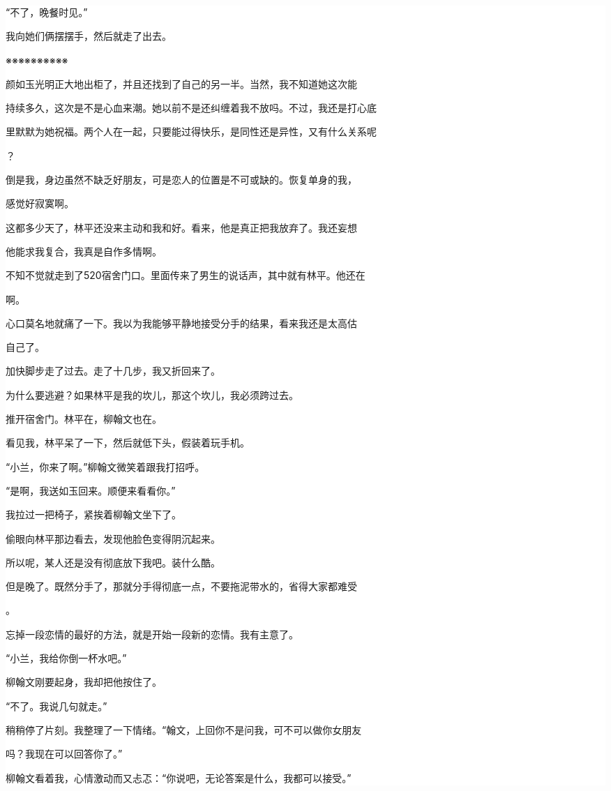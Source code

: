 “不了，晚餐时见。”

我向她们俩摆摆手，然后就走了出去。

※※※※※※※※※※

颜如玉光明正大地出柜了，并且还找到了自己的另一半。当然，我不知道她这次能

持续多久，这次是不是心血来潮。她以前不是还纠缠着我不放吗。不过，我还是打心底

里默默为她祝福。两个人在一起，只要能过得快乐，是同性还是异性，又有什么关系呢

？

倒是我，身边虽然不缺乏好朋友，可是恋人的位置是不可或缺的。恢复单身的我，

感觉好寂寞啊。

这都多少天了，林平还没来主动和我和好。看来，他是真正把我放弃了。我还妄想

他能求我复合，我真是自作多情啊。

不知不觉就走到了520宿舍门口。里面传来了男生的说话声，其中就有林平。他还在

啊。

心口莫名地就痛了一下。我以为我能够平静地接受分手的结果，看来我还是太高估

自己了。

加快脚步走了过去。走了十几步，我又折回来了。

为什么要逃避？如果林平是我的坎儿，那这个坎儿，我必须跨过去。

推开宿舍门。林平在，柳翰文也在。

看见我，林平呆了一下，然后就低下头，假装着玩手机。

“小兰，你来了啊。”柳翰文微笑着跟我打招呼。

“是啊，我送如玉回来。顺便来看看你。”

我拉过一把椅子，紧挨着柳翰文坐下了。

偷眼向林平那边看去，发现他脸色变得阴沉起来。

所以呢，某人还是没有彻底放下我吧。装什么酷。

但是晚了。既然分手了，那就分手得彻底一点，不要拖泥带水的，省得大家都难受

。

忘掉一段恋情的最好的方法，就是开始一段新的恋情。我有主意了。

“小兰，我给你倒一杯水吧。”

柳翰文刚要起身，我却把他按住了。

“不了。我说几句就走。”

稍稍停了片刻。我整理了一下情绪。“翰文，上回你不是问我，可不可以做你女朋友

吗？我现在可以回答你了。”

柳翰文看着我，心情激动而又忐忑：“你说吧，无论答案是什么，我都可以接受。”
